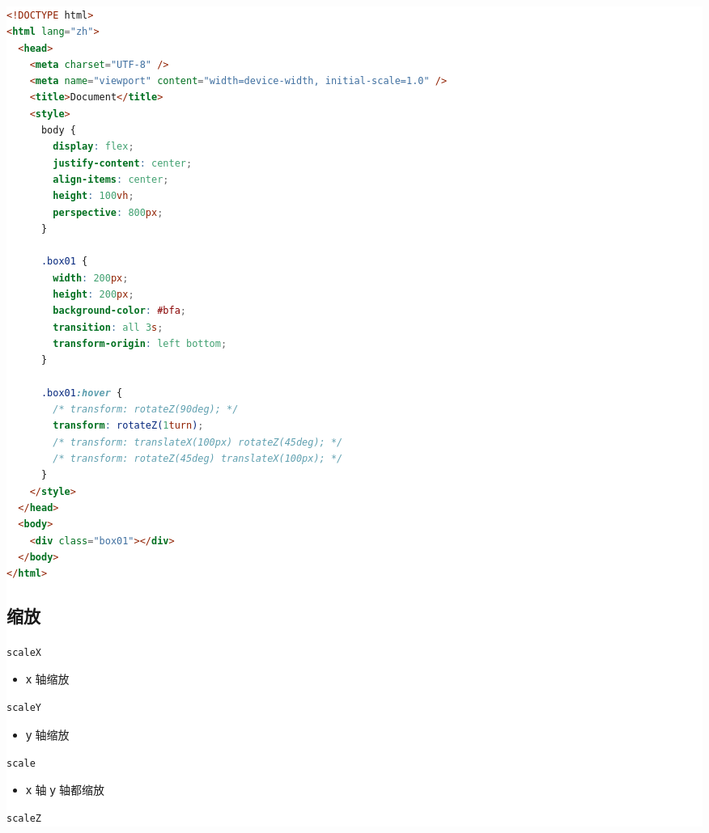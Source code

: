 ```html
<!DOCTYPE html>
<html lang="zh">
  <head>
    <meta charset="UTF-8" />
    <meta name="viewport" content="width=device-width, initial-scale=1.0" />
    <title>Document</title>
    <style>
      body {
        display: flex;
        justify-content: center;
        align-items: center;
        height: 100vh;
        perspective: 800px;
      }

      .box01 {
        width: 200px;
        height: 200px;
        background-color: #bfa;
        transition: all 3s;
        transform-origin: left bottom;
      }

      .box01:hover {
        /* transform: rotateZ(90deg); */
        transform: rotateZ(1turn);
        /* transform: translateX(100px) rotateZ(45deg); */
        /* transform: rotateZ(45deg) translateX(100px); */
      }
    </style>
  </head>
  <body>
    <div class="box01"></div>
  </body>
</html>
```

## 缩放

`scaleX`

- x 轴缩放

`scaleY`

- y 轴缩放

`scale`

- x 轴 y 轴都缩放

`scaleZ`
